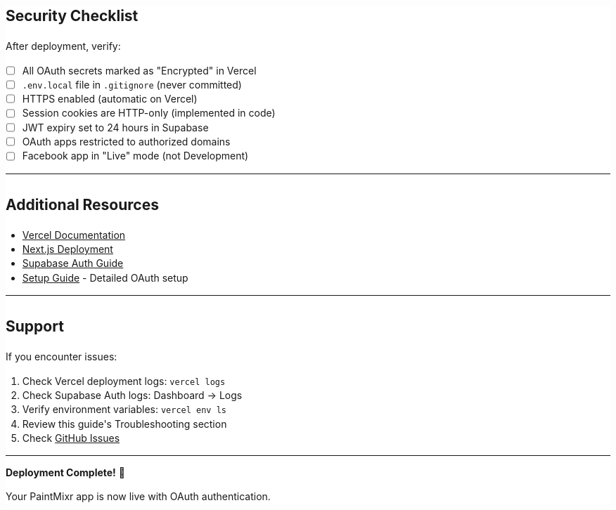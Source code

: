 
## Security Checklist

After deployment, verify:

- [ ] All OAuth secrets marked as "Encrypted" in Vercel
- [ ] `.env.local` file in `.gitignore` (never committed)
- [ ] HTTPS enabled (automatic on Vercel)
- [ ] Session cookies are HTTP-only (implemented in code)
- [ ] JWT expiry set to 24 hours in Supabase
- [ ] OAuth apps restricted to authorized domains
- [ ] Facebook app in "Live" mode (not Development)

---

## Additional Resources

- [Vercel Documentation](https://vercel.com/docs)
- [Next.js Deployment](https://nextjs.org/docs/deployment)
- [Supabase Auth Guide](https://supabase.com/docs/guides/auth)
- [Setup Guide](./specs/003-deploy-to-vercel/SETUP_GUIDE.md) - Detailed OAuth setup

---

## Support

If you encounter issues:
1. Check Vercel deployment logs: `vercel logs`
2. Check Supabase Auth logs: Dashboard → Logs
3. Verify environment variables: `vercel env ls`
4. Review this guide's Troubleshooting section
5. Check [GitHub Issues](https://github.com/davistroy/paintmixr/issues)

---

**Deployment Complete!** 🎉

Your PaintMixr app is now live with OAuth authentication.
